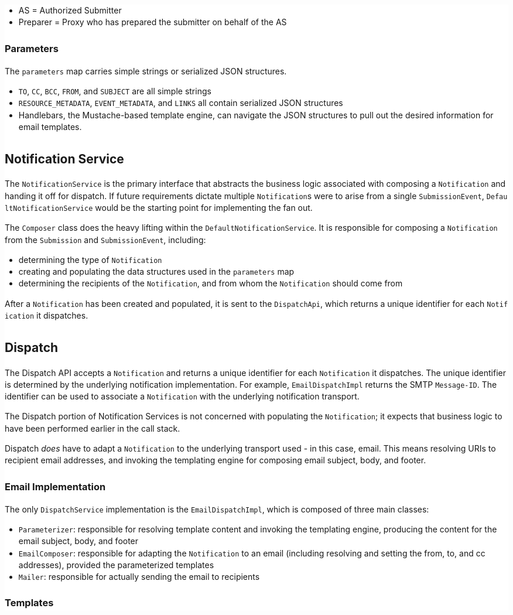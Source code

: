 * AS = Authorized Submitter
* Preparer = Proxy who has prepared the submitter on behalf of the AS

### Parameters

The `parameters` map carries simple strings or serialized JSON structures.
- `TO`, `CC`, `BCC`, `FROM`, and `SUBJECT` are all simple strings
- `RESOURCE_METADATA`, `EVENT_METADATA`, and `LINKS` all contain serialized JSON structures
- Handlebars, the Mustache-based template engine, can navigate the JSON structures to pull out the desired information for email templates.

## Notification Service

The `NotificationService` is the primary interface that abstracts the business logic associated with composing a `Notification` and handing it off for dispatch.  If future requirements dictate multiple `Notification`s were to arise from a single `SubmissionEvent`, `DefaultNotificationService` would be the starting point for implementing the fan out.

The `Composer` class does the heavy lifting within the `DefaultNotificationService`.  It is responsible for composing a `Notification` from the `Submission` and `SubmissionEvent`, including:
- determining the type of `Notification`
- creating and populating the data structures used in the `parameters` map
- determining the recipients of the `Notification`, and from whom the `Notification` should come from

After a `Notification` has been created and populated, it is sent to the `DispatchApi`, which returns a unique identifier for each `Notification` it dispatches.

## Dispatch

The Dispatch API accepts a `Notification` and returns a unique identifier for each `Notification` it dispatches.  The unique identifier is determined by the underlying notification implementation.  For example, `EmailDispatchImpl` returns the SMTP `Message-ID`.  The identifier can be used to associate a `Notification` with the underlying notification transport.

The Dispatch portion of Notification Services is not concerned with populating the `Notification`; it expects that business logic to have been performed earlier in the call stack.

Dispatch _does_ have to adapt a `Notification` to the underlying transport used - in this case, email.  This means resolving URIs to recipient email addresses, and invoking the templating engine for composing email subject, body, and footer.

### Email Implementation

The only `DispatchService` implementation is the `EmailDispatchImpl`, which is composed of three main classes:
- `Parameterizer`: responsible for resolving template content and invoking the templating engine, producing the content for the email subject, body, and footer
- `EmailComposer`: responsible for adapting the `Notification` to an email (including resolving and setting the from, to, and cc addresses), provided the parameterized templates
- `Mailer`: responsible for actually sending the email to recipients

### Templates
